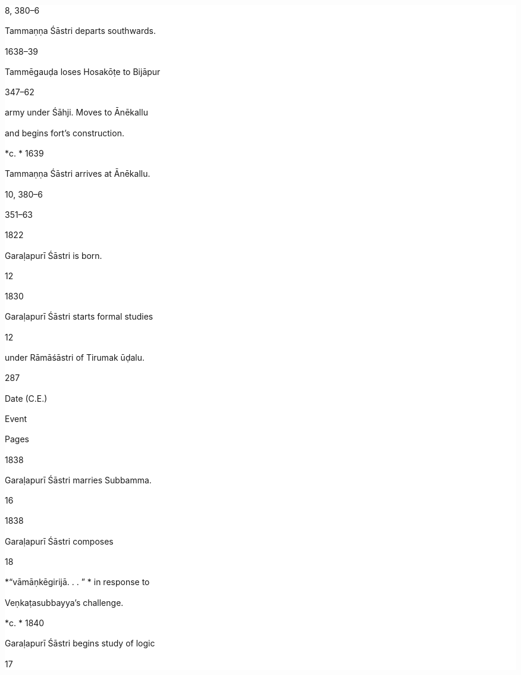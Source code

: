 8, 380–6

Tammaṇṇa Śāstri departs southwards. 

1638–39

Tammēgauḍa loses Hosakōṭe to Bijāpur

347–62

army under Śāhji. Moves to Ānēkallu

and begins fort’s construction. 

*c. * 1639

Tammaṇṇa Śāstri arrives at Ānēkallu. 

10, 380–6

351–63

1822

Garaḷapurī Śāstri is born. 

12

1830

Garaḷapurī Śāstri starts formal studies

12

under Rāmāśāstri of Tirumak ūḍalu. 

287

Date \(C.E.\)

Event

Pages

1838

Garaḷapurī Śāstri marries Subbamma. 

16

1838

Garaḷapurī Śāstri composes

18

*“vāmāṇkēgirijā. . . ” * in response to

Veṇkaṭasubbayya’s challenge. 

*c. * 1840

Garaḷapurī Śāstri begins study of logic

17
